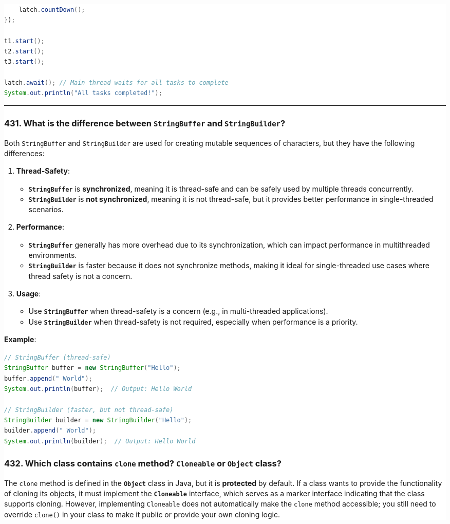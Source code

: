 ```java
    latch.countDown();
});

t1.start();
t2.start();
t3.start();

latch.await(); // Main thread waits for all tasks to complete
System.out.println("All tasks completed!");
```

---

### 431. **What is the difference between `StringBuffer` and `StringBuilder`?**

Both `StringBuffer` and `StringBuilder` are used for creating mutable sequences of characters, but they have the following differences:

1. **Thread-Safety**:
   - **`StringBuffer`** is **synchronized**, meaning it is thread-safe and can be safely used by multiple threads concurrently.
   - **`StringBuilder`** is **not synchronized**, meaning it is not thread-safe, but it provides better performance in single-threaded scenarios.

2. **Performance**:
   - **`StringBuffer`** generally has more overhead due to its synchronization, which can impact performance in multithreaded environments.
   - **`StringBuilder`** is faster because it does not synchronize methods, making it ideal for single-threaded use cases where thread safety is not a concern.

3. **Usage**:
   - Use **`StringBuffer`** when thread-safety is a concern (e.g., in multi-threaded applications).
   - Use **`StringBuilder`** when thread-safety is not required, especially when performance is a priority.

**Example**:

```java
// StringBuffer (thread-safe)
StringBuffer buffer = new StringBuffer("Hello");
buffer.append(" World");
System.out.println(buffer);  // Output: Hello World

// StringBuilder (faster, but not thread-safe)
StringBuilder builder = new StringBuilder("Hello");
builder.append(" World");
System.out.println(builder);  // Output: Hello World
```

### 432. **Which class contains `clone` method? `Cloneable` or `Object` class?**

The `clone` method is defined in the **`Object`** class in Java, but it is **protected** by default. If a class wants to provide the functionality of cloning its objects, it must implement the **`Cloneable`** interface, which serves as a marker interface indicating that the class supports cloning. However, implementing `Cloneable` does not automatically make the `clone` method accessible; you still need to override `clone()` in your class to make it public or provide your own cloning logic.
